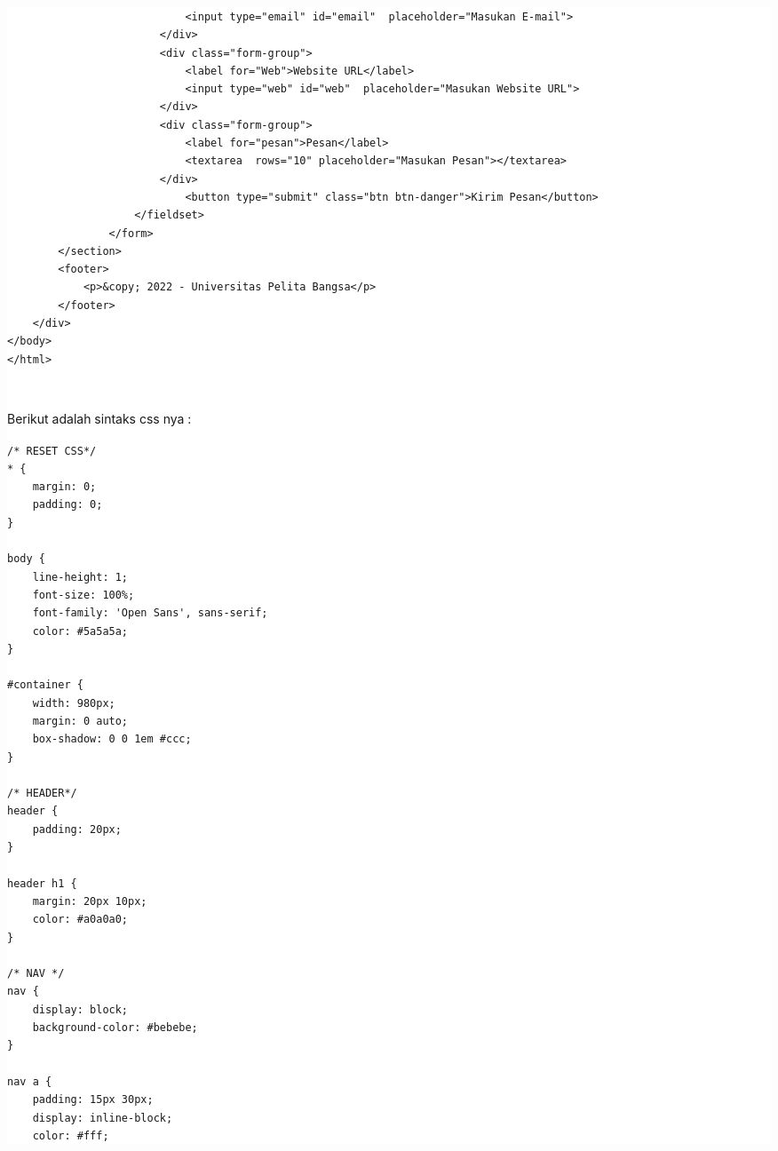 ```
                            <input type="email" id="email"  placeholder="Masukan E-mail">
                        </div>
                        <div class="form-group">
                            <label for="Web">Website URL</label>
                            <input type="web" id="web"  placeholder="Masukan Website URL">
                        </div>
                        <div class="form-group">
                            <label for="pesan">Pesan</label>
                            <textarea  rows="10" placeholder="Masukan Pesan"></textarea>
                        </div>
                            <button type="submit" class="btn btn-danger">Kirim Pesan</button>
                    </fieldset>
                </form>
        </section>
        <footer>
            <p>&copy; 2022 - Universitas Pelita Bangsa</p>
        </footer>
    </div>
</body>
</html>
```
<br>

Berikut adalah sintaks css nya : <br>
```
/* RESET CSS*/
* {
    margin: 0;
    padding: 0;
}

body {
    line-height: 1;
    font-size: 100%;
    font-family: 'Open Sans', sans-serif;
    color: #5a5a5a;
}

#container {
    width: 980px;
    margin: 0 auto;
    box-shadow: 0 0 1em #ccc;
}

/* HEADER*/
header {
    padding: 20px;
}

header h1 {
    margin: 20px 10px;
    color: #a0a0a0;
}

/* NAV */
nav {
    display: block;
    background-color: #bebebe;
}

nav a {
    padding: 15px 30px;
    display: inline-block;
    color: #fff;
```